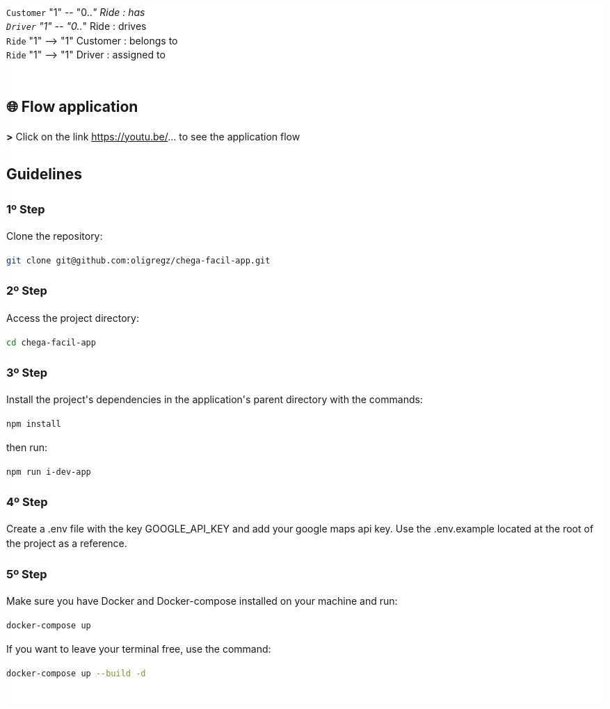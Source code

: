 `Customer` "1" -- "0..*" Ride : has<br />
`Driver` "1" -- "0..*" Ride : drives<br />
`Ride` "1" --> "1" Customer : belongs to<br />
`Ride` "1" --> "1" Driver : assigned to<br />
<br />


## 🌐 Flow application <br />
__>__ Click on the link https://youtu.be/... to see the application flow
<br />

## Guidelines<br />

### 1º Step
Clone the repository:
  ```bash
  git clone git@github.com:oligregz/chega-facil-app.git
  ```


### 2º Step
Access the project directory:
```bash
cd chega-facil-app
```

### 3º Step
Install the project's dependencies in the application's parent directory with the commands:
```bash
npm install
```
then run:
```bash
npm run i-dev-app
```

### 4º Step
Create a .env file with the key GOOGLE_API_KEY and add your google maps api key. Use the .env.example located at the root of the project as a reference.
<br />

### 5º Step
Make sure you have Docker and Docker-compose installed on your machine and run:
```bash
docker-compose up
```

If you want to leave your terminal free, use the command:
```bash
docker-compose up --build -d 
```
<br />

